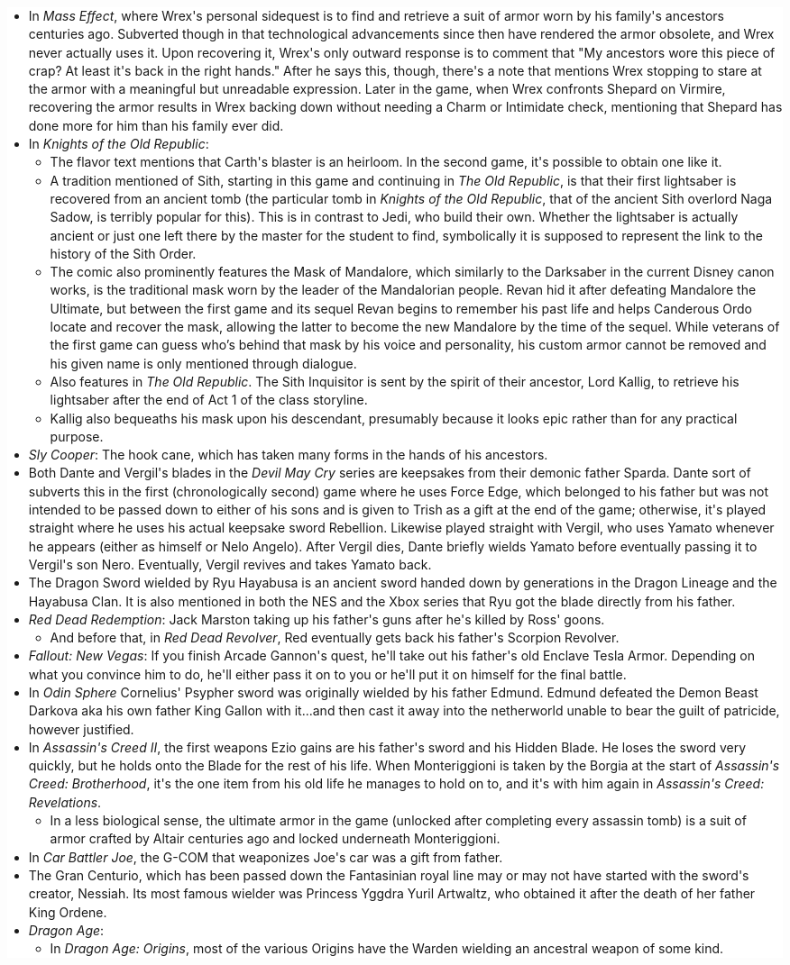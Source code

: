 -   In _Mass Effect_, where Wrex's personal sidequest is to find and retrieve a suit of armor worn by his family's ancestors centuries ago. Subverted though in that technological advancements since then have rendered the armor obsolete, and Wrex never actually uses it. Upon recovering it, Wrex's only outward response is to comment that "My ancestors wore this piece of crap? At least it's back in the right hands." After he says this, though, there's a note that mentions Wrex stopping to stare at the armor with a meaningful but unreadable expression. Later in the game, when Wrex confronts Shepard on Virmire, recovering the armor results in Wrex backing down without needing a Charm or Intimidate check, mentioning that Shepard has done more for him than his family ever did.
-   In _Knights of the Old Republic_:
    -   The flavor text mentions that Carth's blaster is an heirloom. In the second game, it's possible to obtain one like it.
    -   A tradition mentioned of Sith, starting in this game and continuing in _The Old Republic_, is that their first lightsaber is recovered from an ancient tomb (the particular tomb in _Knights of the Old Republic_, that of the ancient Sith overlord Naga Sadow, is terribly popular for this). This is in contrast to Jedi, who build their own. Whether the lightsaber is actually ancient or just one left there by the master for the student to find, symbolically it is supposed to represent the link to the history of the Sith Order.
    -   The comic also prominently features the Mask of Mandalore, which similarly to the Darksaber in the current Disney canon works, is the traditional mask worn by the leader of the Mandalorian people. Revan hid it after defeating Mandalore the Ultimate, but between the first game and its sequel Revan begins to remember his past life and helps Canderous Ordo locate and recover the mask, allowing the latter to become the new Mandalore by the time of the sequel. While veterans of the first game can guess who’s behind that mask by his voice and personality, his custom armor cannot be removed and his given name is only mentioned through dialogue.
    -   Also features in _The Old Republic_. The Sith Inquisitor is sent by the spirit of their ancestor, Lord Kallig, to retrieve his lightsaber after the end of Act 1 of the class storyline.
    -   Kallig also bequeaths his mask upon his descendant, presumably because it looks epic rather than for any practical purpose.
-   _Sly Cooper_: The hook cane, which has taken many forms in the hands of his ancestors.
-   Both Dante and Vergil's blades in the _Devil May Cry_ series are keepsakes from their demonic father Sparda. Dante sort of subverts this in the first (chronologically second) game where he uses Force Edge, which belonged to his father but was not intended to be passed down to either of his sons and is given to Trish as a gift at the end of the game; otherwise, it's played straight where he uses his actual keepsake sword Rebellion. Likewise played straight with Vergil, who uses Yamato whenever he appears (either as himself or Nelo Angelo). After Vergil dies, Dante briefly wields Yamato before eventually passing it to Vergil's son Nero. Eventually, Vergil revives and takes Yamato back.
-   The Dragon Sword wielded by Ryu Hayabusa is an ancient sword handed down by generations in the Dragon Lineage and the Hayabusa Clan. It is also mentioned in both the NES and the Xbox series that Ryu got the blade directly from his father.
-   _Red Dead Redemption_: Jack Marston taking up his father's guns after he's killed by Ross' goons.
    -   And before that, in _Red Dead Revolver_, Red eventually gets back his father's Scorpion Revolver.
-   _Fallout: New Vegas_: If you finish Arcade Gannon's quest, he'll take out his father's old Enclave Tesla Armor. Depending on what you convince him to do, he'll either pass it on to you or he'll put it on himself for the final battle.
-   In _Odin Sphere_ Cornelius' Psypher sword was originally wielded by his father Edmund. Edmund defeated the Demon Beast Darkova aka his own father King Gallon with it...and then cast it away into the netherworld unable to bear the guilt of patricide, however justified.
-   In _Assassin's Creed II_, the first weapons Ezio gains are his father's sword and his Hidden Blade. He loses the sword very quickly, but he holds onto the Blade for the rest of his life. When Monteriggioni is taken by the Borgia at the start of _Assassin's Creed: Brotherhood_, it's the one item from his old life he manages to hold on to, and it's with him again in _Assassin's Creed: Revelations_.
    -   In a less biological sense, the ultimate armor in the game (unlocked after completing every assassin tomb) is a suit of armor crafted by Altair centuries ago and locked underneath Monteriggioni.
-   In _Car Battler Joe_, the G-COM that weaponizes Joe's car was a gift from father.
-   The Gran Centurio, which has been passed down the Fantasinian royal line may or may not have started with the sword's creator, Nessiah. Its most famous wielder was Princess Yggdra Yuril Artwaltz, who obtained it after the death of her father King Ordene.
-   _Dragon Age_:
    -   In _Dragon Age: Origins_, most of the various Origins have the Warden wielding an ancestral weapon of some kind.